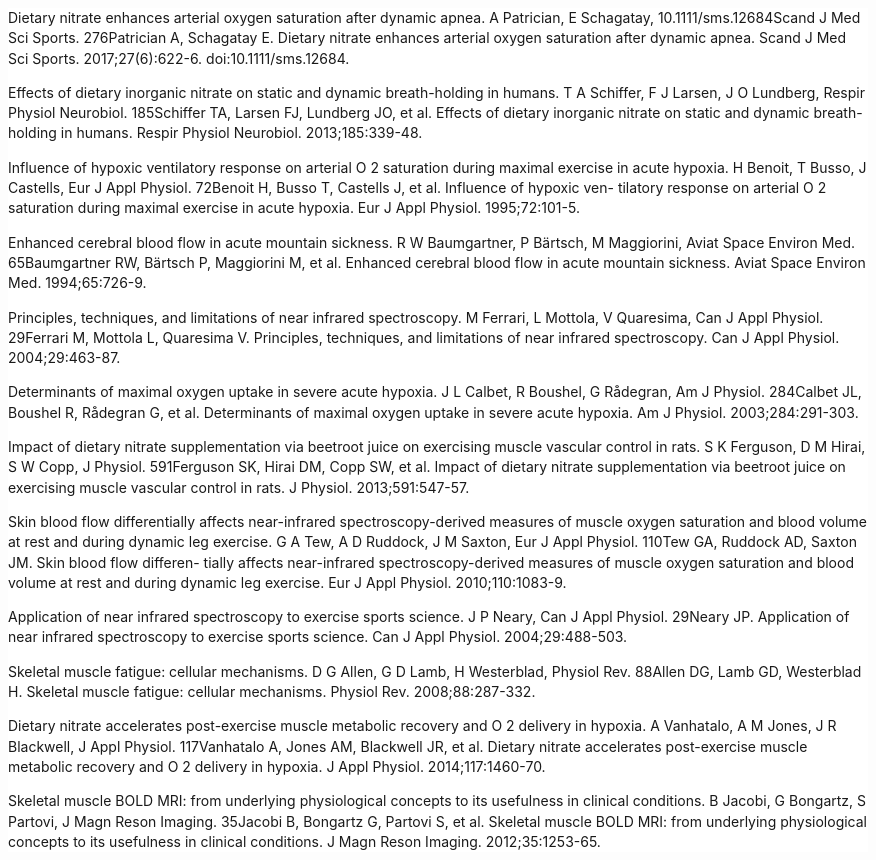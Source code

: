 Dietary nitrate enhances arterial oxygen saturation after dynamic apnea. A Patrician, E Schagatay, 10.1111/sms.12684Scand J Med Sci Sports. 276Patrician A, Schagatay E. Dietary nitrate enhances arterial oxygen saturation after dynamic apnea. Scand J Med Sci Sports. 2017;27(6):622-6. doi:10.1111/sms.12684.

Effects of dietary inorganic nitrate on static and dynamic breath-holding in humans. T A Schiffer, F J Larsen, J O Lundberg, Respir Physiol Neurobiol. 185Schiffer TA, Larsen FJ, Lundberg JO, et al. Effects of dietary inorganic nitrate on static and dynamic breath-holding in humans. Respir Physiol Neurobiol. 2013;185:339-48.

Influence of hypoxic ventilatory response on arterial O 2 saturation during maximal exercise in acute hypoxia. H Benoit, T Busso, J Castells, Eur J Appl Physiol. 72Benoit H, Busso T, Castells J, et al. Influence of hypoxic ven- tilatory response on arterial O 2 saturation during maximal exercise in acute hypoxia. Eur J Appl Physiol. 1995;72:101-5.

Enhanced cerebral blood flow in acute mountain sickness. R W Baumgartner, P Bärtsch, M Maggiorini, Aviat Space Environ Med. 65Baumgartner RW, Bärtsch P, Maggiorini M, et al. Enhanced cerebral blood flow in acute mountain sickness. Aviat Space Environ Med. 1994;65:726-9.

Principles, techniques, and limitations of near infrared spectroscopy. M Ferrari, L Mottola, V Quaresima, Can J Appl Physiol. 29Ferrari M, Mottola L, Quaresima V. Principles, techniques, and limitations of near infrared spectroscopy. Can J Appl Physiol. 2004;29:463-87.

Determinants of maximal oxygen uptake in severe acute hypoxia. J L Calbet, R Boushel, G Rådegran, Am J Physiol. 284Calbet JL, Boushel R, Rådegran G, et al. Determinants of maximal oxygen uptake in severe acute hypoxia. Am J Physiol. 2003;284:291-303.

Impact of dietary nitrate supplementation via beetroot juice on exercising muscle vascular control in rats. S K Ferguson, D M Hirai, S W Copp, J Physiol. 591Ferguson SK, Hirai DM, Copp SW, et al. Impact of dietary nitrate supplementation via beetroot juice on exercising muscle vascular control in rats. J Physiol. 2013;591:547-57.

Skin blood flow differentially affects near-infrared spectroscopy-derived measures of muscle oxygen saturation and blood volume at rest and during dynamic leg exercise. G A Tew, A D Ruddock, J M Saxton, Eur J Appl Physiol. 110Tew GA, Ruddock AD, Saxton JM. Skin blood flow differen- tially affects near-infrared spectroscopy-derived measures of muscle oxygen saturation and blood volume at rest and during dynamic leg exercise. Eur J Appl Physiol. 2010;110:1083-9.

Application of near infrared spectroscopy to exercise sports science. J P Neary, Can J Appl Physiol. 29Neary JP. Application of near infrared spectroscopy to exercise sports science. Can J Appl Physiol. 2004;29:488-503.

Skeletal muscle fatigue: cellular mechanisms. D G Allen, G D Lamb, H Westerblad, Physiol Rev. 88Allen DG, Lamb GD, Westerblad H. Skeletal muscle fatigue: cellular mechanisms. Physiol Rev. 2008;88:287-332.

Dietary nitrate accelerates post-exercise muscle metabolic recovery and O 2 delivery in hypoxia. A Vanhatalo, A M Jones, J R Blackwell, J Appl Physiol. 117Vanhatalo A, Jones AM, Blackwell JR, et al. Dietary nitrate accelerates post-exercise muscle metabolic recovery and O 2 delivery in hypoxia. J Appl Physiol. 2014;117:1460-70.

Skeletal muscle BOLD MRI: from underlying physiological concepts to its usefulness in clinical conditions. B Jacobi, G Bongartz, S Partovi, J Magn Reson Imaging. 35Jacobi B, Bongartz G, Partovi S, et al. Skeletal muscle BOLD MRI: from underlying physiological concepts to its usefulness in clinical conditions. J Magn Reson Imaging. 2012;35:1253-65.
